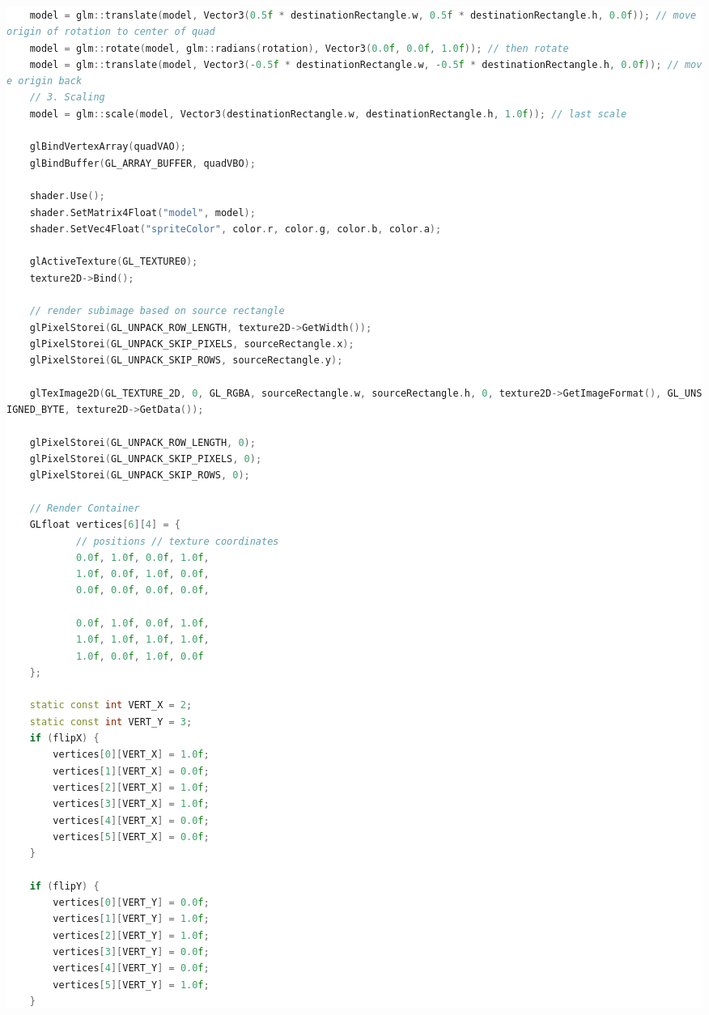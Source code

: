 ```c++
    model = glm::translate(model, Vector3(0.5f * destinationRectangle.w, 0.5f * destinationRectangle.h, 0.0f)); // move origin of rotation to center of quad
    model = glm::rotate(model, glm::radians(rotation), Vector3(0.0f, 0.0f, 1.0f)); // then rotate
    model = glm::translate(model, Vector3(-0.5f * destinationRectangle.w, -0.5f * destinationRectangle.h, 0.0f)); // move origin back
    // 3. Scaling
    model = glm::scale(model, Vector3(destinationRectangle.w, destinationRectangle.h, 1.0f)); // last scale

    glBindVertexArray(quadVAO);
    glBindBuffer(GL_ARRAY_BUFFER, quadVBO);

    shader.Use();
    shader.SetMatrix4Float("model", model);
    shader.SetVec4Float("spriteColor", color.r, color.g, color.b, color.a);

    glActiveTexture(GL_TEXTURE0);
    texture2D->Bind();

    // render subimage based on source rectangle
    glPixelStorei(GL_UNPACK_ROW_LENGTH, texture2D->GetWidth());
    glPixelStorei(GL_UNPACK_SKIP_PIXELS, sourceRectangle.x);
    glPixelStorei(GL_UNPACK_SKIP_ROWS, sourceRectangle.y);

    glTexImage2D(GL_TEXTURE_2D, 0, GL_RGBA, sourceRectangle.w, sourceRectangle.h, 0, texture2D->GetImageFormat(), GL_UNSIGNED_BYTE, texture2D->GetData());

    glPixelStorei(GL_UNPACK_ROW_LENGTH, 0);
    glPixelStorei(GL_UNPACK_SKIP_PIXELS, 0);
    glPixelStorei(GL_UNPACK_SKIP_ROWS, 0);

    // Render Container
    GLfloat vertices[6][4] = {
            // positions // texture coordinates
            0.0f, 1.0f, 0.0f, 1.0f,
            1.0f, 0.0f, 1.0f, 0.0f,
            0.0f, 0.0f, 0.0f, 0.0f,

            0.0f, 1.0f, 0.0f, 1.0f,
            1.0f, 1.0f, 1.0f, 1.0f,
            1.0f, 0.0f, 1.0f, 0.0f
    };

    static const int VERT_X = 2;
    static const int VERT_Y = 3;
    if (flipX) {
        vertices[0][VERT_X] = 1.0f;
        vertices[1][VERT_X] = 0.0f;
        vertices[2][VERT_X] = 1.0f;
        vertices[3][VERT_X] = 1.0f;
        vertices[4][VERT_X] = 0.0f;
        vertices[5][VERT_X] = 0.0f;
    }

    if (flipY) {
        vertices[0][VERT_Y] = 0.0f;
        vertices[1][VERT_Y] = 1.0f;
        vertices[2][VERT_Y] = 1.0f;
        vertices[3][VERT_Y] = 0.0f;
        vertices[4][VERT_Y] = 0.0f;
        vertices[5][VERT_Y] = 1.0f;
    }

```